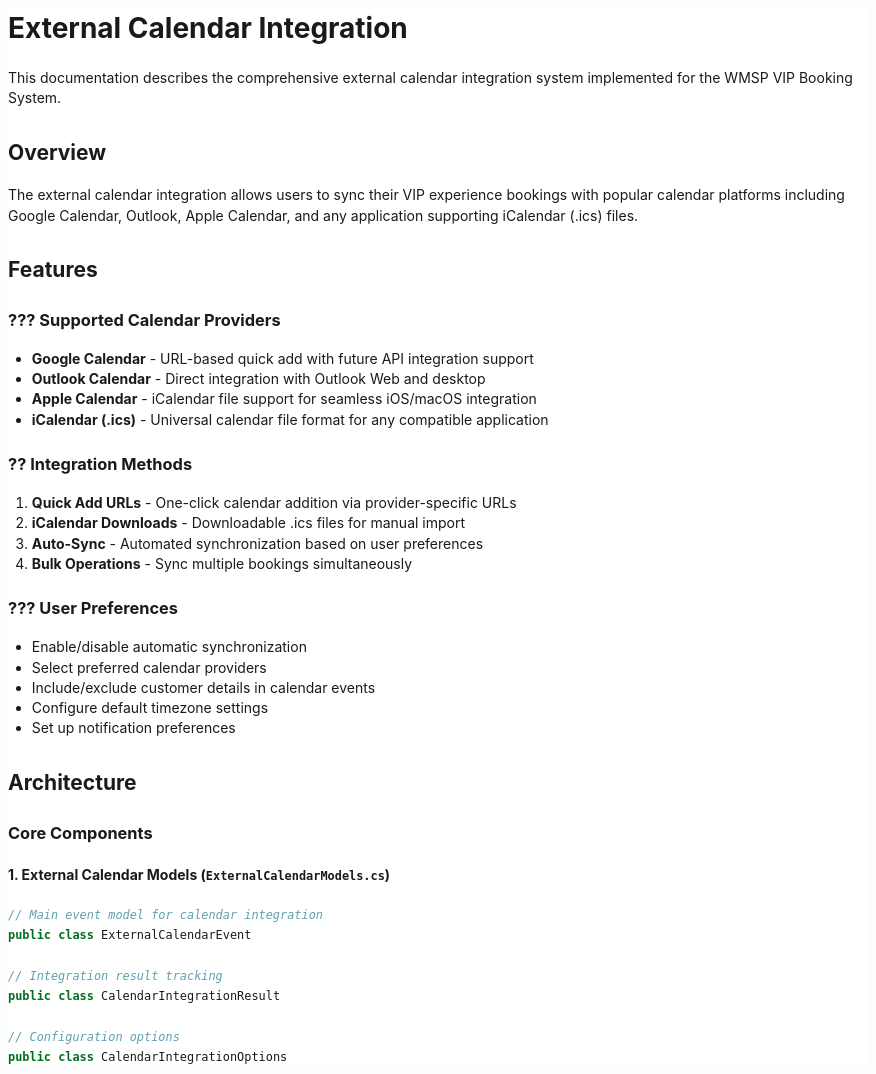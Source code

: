 # External Calendar Integration

This documentation describes the comprehensive external calendar integration system implemented for the WMSP VIP Booking System.

## Overview

The external calendar integration allows users to sync their VIP experience bookings with popular calendar platforms including Google Calendar, Outlook, Apple Calendar, and any application supporting iCalendar (.ics) files.

## Features

### ??? **Supported Calendar Providers**
- **Google Calendar** - URL-based quick add with future API integration support
- **Outlook Calendar** - Direct integration with Outlook Web and desktop
- **Apple Calendar** - iCalendar file support for seamless iOS/macOS integration
- **iCalendar (.ics)** - Universal calendar file format for any compatible application

### ?? **Integration Methods**
1. **Quick Add URLs** - One-click calendar addition via provider-specific URLs
2. **iCalendar Downloads** - Downloadable .ics files for manual import
3. **Auto-Sync** - Automated synchronization based on user preferences
4. **Bulk Operations** - Sync multiple bookings simultaneously

### ??? **User Preferences**
- Enable/disable automatic synchronization
- Select preferred calendar providers
- Include/exclude customer details in calendar events
- Configure default timezone settings
- Set up notification preferences

## Architecture

### Core Components

#### 1. **External Calendar Models** (`ExternalCalendarModels.cs`)
```csharp
// Main event model for calendar integration
public class ExternalCalendarEvent

// Integration result tracking
public class CalendarIntegrationResult

// Configuration options
public class CalendarIntegrationOptions
```
